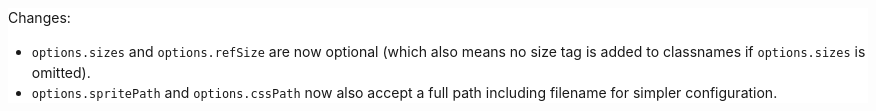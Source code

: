 Changes:

* `options.sizes` and `options.refSize` are now optional (which also means no size tag is added to classnames if `options.sizes` is omitted).
* `options.spritePath` and `options.cssPath` now also accept a full path including filename for simpler configuration.
